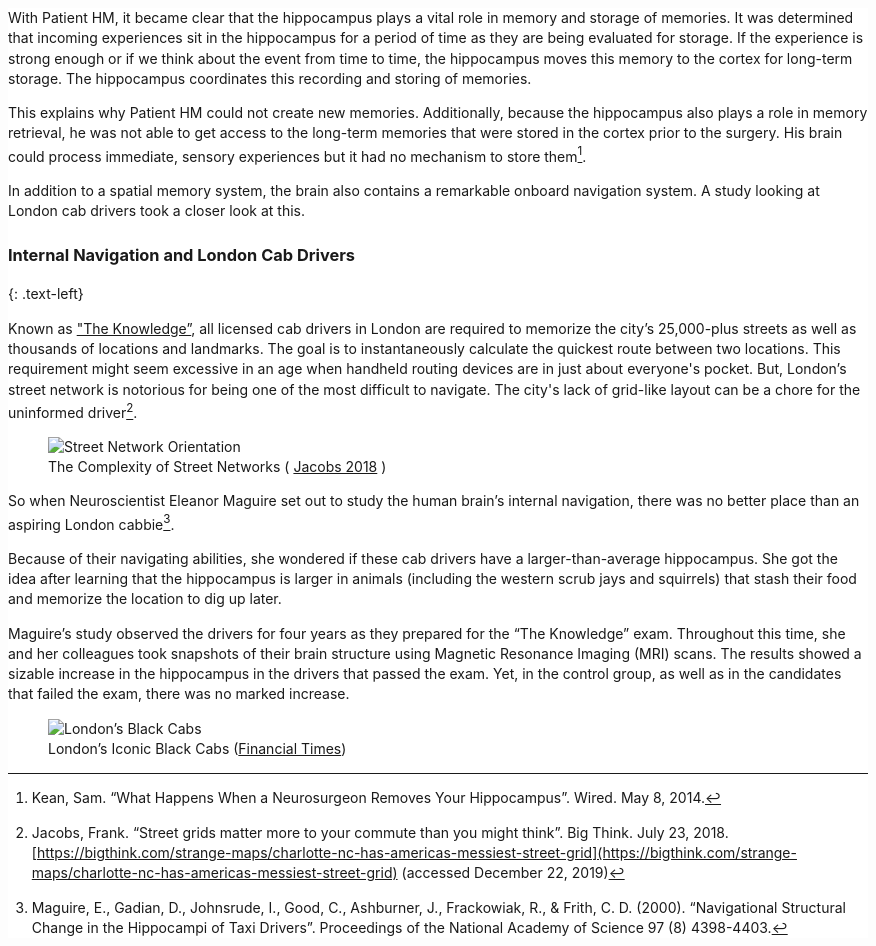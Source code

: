 With Patient HM, it became clear that the hippocampus plays a vital role in memory and storage of memories. It was determined that incoming experiences sit in the hippocampus for a period of time as they are being evaluated for storage. If the experience is strong enough or if we think about the event from time to time, the hippocampus moves this memory to the cortex for long-term storage. The hippocampus coordinates this recording and storing of memories.

This explains why Patient HM could not create new memories. Additionally, because the hippocampus also plays a role in memory retrieval, he was not able to get access to the long-term memories that were stored in the cortex prior to the surgery. His brain could process immediate, sensory experiences but it had no mechanism to store them[^Kean-2014].

In addition to a spatial memory system, the brain also contains a remarkable onboard navigation system. A study looking at London cab drivers took a closer look at this.

### Internal Navigation and London Cab Drivers
{: .text-left}

Known as ["The Knowledge”](https://tfl.gov.uk/info-for/taxis-and-private-hire/licensing/learn-the-knowledge-of-london), all licensed cab drivers in London are required to memorize the city’s 25,000-plus streets as well as thousands of locations and landmarks. The goal is to instantaneously calculate the quickest route between two locations. This requirement might seem excessive in an age when handheld routing devices are in just about everyone's pocket. But, London’s street network is notorious for being one of the most difficult to navigate. The city's lack of grid-like layout can be a chore for the uninformed driver[^Jacobs-2018].

<div class="flex flex--around">
  <figure class="caption">
    <img class="caption__image" src="{% link images/grid_like_street_networks.png %}" alt="Street Network Orientation" />
    <figcaption class="caption__text">The Complexity of Street Networks ( <a href="https://bigthink.com/strange-maps/charlotte-nc-has-americas-messiest-street-grid">Jacobs 2018</a> )</figcaption>
  </figure>
</div>

So when Neuroscientist Eleanor Maguire set out to study the human brain’s internal navigation, there was no better place than an aspiring London cabbie[^Maguire-et-al-2000].

Because of their navigating abilities, she wondered if these cab drivers have a larger-than-average hippocampus. She got the idea after learning that the hippocampus is larger in animals (including the western scrub jays and squirrels) that stash their food and memorize the location to dig up later.

Maguire’s study observed the drivers for four years as they prepared for the “The Knowledge” exam. Throughout this time, she and her colleagues took snapshots of their brain structure using Magnetic Resonance Imaging (MRI) scans. The results showed a sizable increase in the hippocampus in the drivers that passed the exam. Yet, in the control group, as well as in the candidates that failed the exam, there was no marked increase.

<div class="flex flex--around">
  <figure class="caption">
    <img class="caption__image" src="{% link images/london_iconic_cabs.png %}" alt="London’s Black Cabs" />
    <figcaption class="caption__text">London’s Iconic Black Cabs (<a href="https://www.ft.com/content/ccdde2f0-c0d0-11e4-876d-00144feab7de">Financial Times</a>)</figcaption>
  </figure>
</div>


[^antoniou]: Antoniou, Antonis and Gestalten. Map of the World: The World According to Illustrators and Storytellers. January 2013. [https://famillesummerbelle.typepad.com/fsblog/2013/02/a-map-of-the-world-book.html](https://famillesummerbelle.typepad.com/fsblog/2013/02/a-map-of-the-world-book.html) (accessed Jan 9, 2020)
[^Fillet-2017]: Fillit, Howard. “Dementia and Alzheimer's Disease: What's the Difference”. [https://www.alzdiscovery.org/news-room/blog/dementia-alzheimers-disease-whats-the-difference](https://www.alzdiscovery.org/news-room/blog/dementia-alzheimers-disease-whats-the-difference) (accessed Jan 12, 2020)
[^streets]: Streets Balloons the Hippocampus, but Cabbies May Pay a Hidden Fare in Cognitive Skills”. December 8, 2011.
[^Baby-Sparks-2019]: Baby Sparks. “What is Spatial Awareness & How Does it Develop?”. 2019. [https://babysparks.com/2019/02/20/what-is-spatial-awareness-how-does-it-develop/](https://babysparks.com/2019/02/20/what-is-spatial-awareness-how-does-it-develop/) (accessed December 15, 2019).
[^Jabr-2011]: Jabr, Ferris. Scientific American. “Cache Cab: Taxi Drivers’ Brains Grow to Navigate London’s Streets: Memorizing 25,000 City
[^Amos-2010]: Amos, Jonathan. “Arctic Tern's Epic Journey Mapped”. Jan 11, 2010. [http://news.bbc.co.uk/2/hi/sci/tech/8451908.stm](http://news.bbc.co.uk/2/hi/sci/tech/8451908.stm) (accessed December 13, 2019).
[^Hoxeng-2019]: Hoxeng, John. American Surveyor. “A Zoological Datum: How Honey Bees Use Datums for Mapping and Navigation”. October 5, 2019.
[^Frisch-1993]: Frisch, Karl von. “The Dance Language and Orientation of Bees”. Harvard University Press. 1993.
[^Garfield-2013]: Garfield, Simon. On the Map: A Mind-Expanding Exploration of the Way the World Looks, 192, 194. New York: Gotham Books, 2013.
[^Kean-2014]: Kean, Sam. “What Happens When a Neurosurgeon Removes Your Hippocampus”. Wired. May 8, 2014.
[^Jacobs-2018]: Jacobs, Frank. “Street grids matter more to your commute than you might think”. Big Think. July 23, 2018. [https://bigthink.com/strange-maps/charlotte-nc-has-americas-messiest-street-grid](https://bigthink.com/strange-maps/charlotte-nc-has-americas-messiest-street-grid) (accessed December 22, 2019)
[^Maguire-et-al-2000]: Maguire, E., Gadian, D., Johnsrude, I., Good, C., Ashburner, J., Frackowiak, R., & Frith, C. D. (2000). “Navigational Structural Change in the Hippocampi of Taxi Drivers”. Proceedings of the National Academy of Science 97 (8) 4398-4403.
[^Philos-2009]: Reference required
[^BBC-2000]: BBC. “Taxi Drivers' Brains Grow on the Job”. March 14, 2000. [http://news.bbc.co.uk/2/hi/677048.stm](http://news.bbc.co.uk/2/hi/677048.stm) (accessed Dec 28, 2019)
[^Setti-et-al-2017]: Setti, Sharay E et al. “Alterations in Hippocampal Activity and Alzheimer's Disease.” Translational issues in psychological science vol. 3,4 (2017): 348-356.
[^Bonner-Jackson-2015]: Bonner-Jackson, Aaron. “Alzheimer’s and a Shrinking Hippocampus”. BioMed Central. October 15, 2015. [https://blogs.biomedcentral.com/on-medicine/2015/10/15/alzheimers-shrinking-hippocampus/](https://blogs.biomedcentral.com/on-medicine/2015/10/15/alzheimers-shrinking-hippocampus/) (accessed Jan 2, 2020)
[^Javadi-et-al-2017]: Javadi, A., Emo, B., Howard, L. et al. “Hippocampal and Prefrontal Processing of Network Topology to Simulate the Future”. Nat Commun 8, 14652 (2017). [https://doi.org/10.1038/ncomms14652](https://doi.org/10.1038/ncomms14652)
[^Advisory-Board-2019]: Advisory Board. “Can GPS Navigation Really 'Ruin Your Brain'?”. Aug 5, 2019. [https://www.advisory.com/daily-briefing/2019/08/05/gps](https://www.advisory.com/daily-briefing/2019/08/05/gps) (accessed Jan 2, 2020)
[^Tuan-1974]: Tuan, Yi-fu. “Topophilia: a Study of Environmental Perception, Attitudes, and Values”. Englewood Cliffs, N.J: Prentice-Hall, 1974.
[^Jeffery-2017]: Jeffrey, Kate. “Maps in the Head: How animals navigate their way around provides clues to how the brain forms, stores and retrieves memories”. Aeon. Jan 25, 2017. [https://aeon.co/essays/how-cognitive-maps-help-animals-navigate-the-world](https://aeon.co/essays/how-cognitive-maps-help-animals-navigate-the-world) (accessed on November 24, 2019)